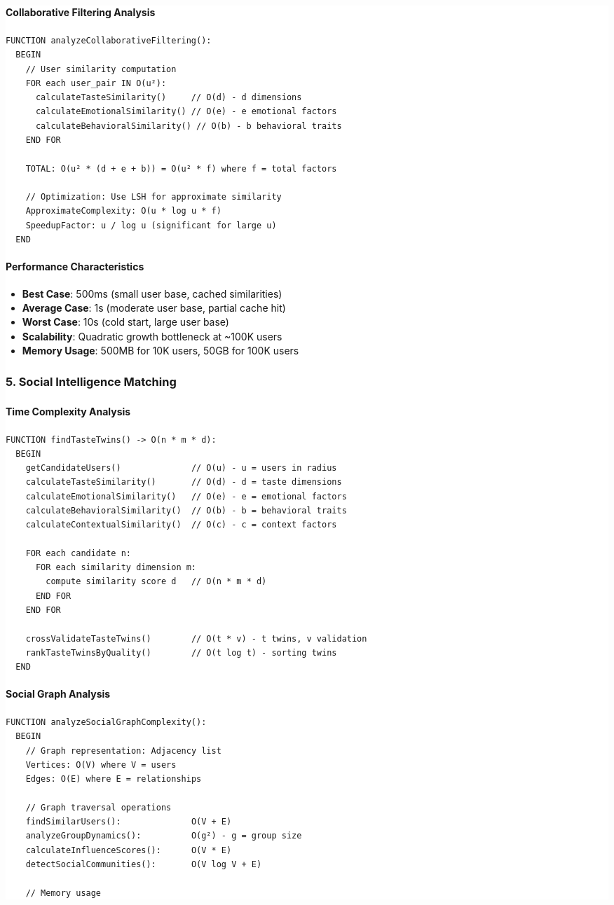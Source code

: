 #### Collaborative Filtering Analysis
```pseudocode
FUNCTION analyzeCollaborativeFiltering():
  BEGIN
    // User similarity computation
    FOR each user_pair IN O(u²):
      calculateTasteSimilarity()     // O(d) - d dimensions
      calculateEmotionalSimilarity() // O(e) - e emotional factors
      calculateBehavioralSimilarity() // O(b) - b behavioral traits
    END FOR
    
    TOTAL: O(u² * (d + e + b)) = O(u² * f) where f = total factors
    
    // Optimization: Use LSH for approximate similarity
    ApproximateComplexity: O(u * log u * f)
    SpeedupFactor: u / log u (significant for large u)
  END
```

#### Performance Characteristics
- **Best Case**: 500ms (small user base, cached similarities)
- **Average Case**: 1s (moderate user base, partial cache hit)
- **Worst Case**: 10s (cold start, large user base)
- **Scalability**: Quadratic growth bottleneck at ~100K users
- **Memory Usage**: 500MB for 10K users, 50GB for 100K users

### 5. Social Intelligence Matching

#### Time Complexity Analysis
```pseudocode
FUNCTION findTasteTwins() -> O(n * m * d):
  BEGIN
    getCandidateUsers()              // O(u) - u = users in radius
    calculateTasteSimilarity()       // O(d) - d = taste dimensions  
    calculateEmotionalSimilarity()   // O(e) - e = emotional factors
    calculateBehavioralSimilarity()  // O(b) - b = behavioral traits
    calculateContextualSimilarity()  // O(c) - c = context factors
    
    FOR each candidate n:
      FOR each similarity dimension m:
        compute similarity score d   // O(n * m * d)
      END FOR
    END FOR
    
    crossValidateTasteTwins()        // O(t * v) - t twins, v validation
    rankTasteTwinsByQuality()        // O(t log t) - sorting twins
  END
```

#### Social Graph Analysis
```pseudocode
FUNCTION analyzeSocialGraphComplexity():
  BEGIN
    // Graph representation: Adjacency list
    Vertices: O(V) where V = users
    Edges: O(E) where E = relationships
    
    // Graph traversal operations
    findSimilarUsers():              O(V + E)
    analyzeGroupDynamics():          O(g²) - g = group size
    calculateInfluenceScores():      O(V * E)
    detectSocialCommunities():       O(V log V + E)
    
    // Memory usage
```